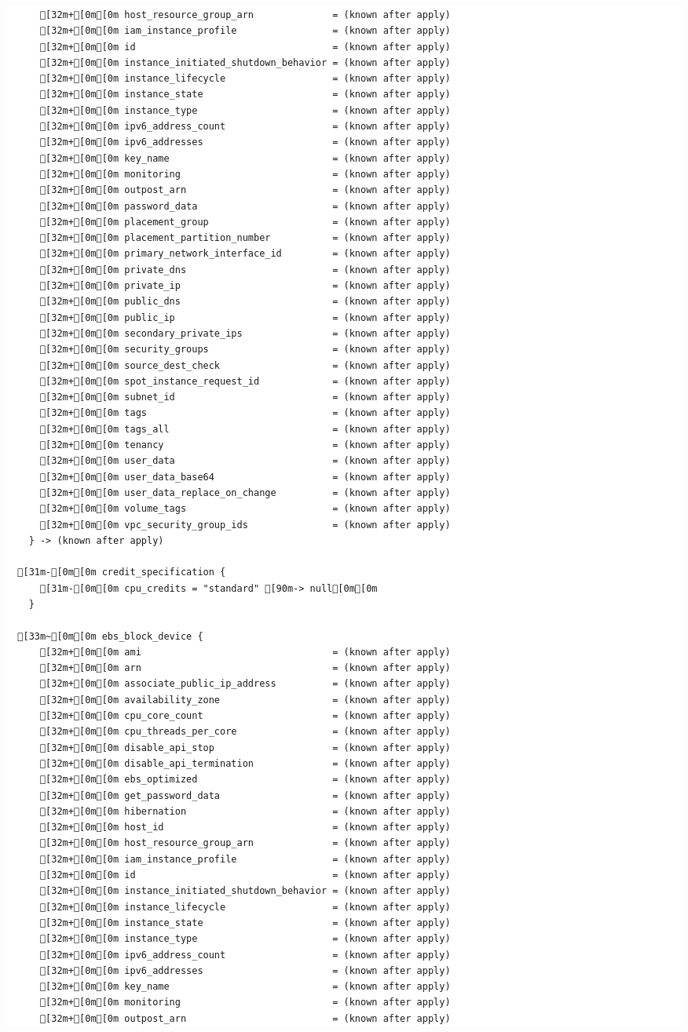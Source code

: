          [32m+[0m[0m host_resource_group_arn              = (known after apply)
          [32m+[0m[0m iam_instance_profile                 = (known after apply)
          [32m+[0m[0m id                                   = (known after apply)
          [32m+[0m[0m instance_initiated_shutdown_behavior = (known after apply)
          [32m+[0m[0m instance_lifecycle                   = (known after apply)
          [32m+[0m[0m instance_state                       = (known after apply)
          [32m+[0m[0m instance_type                        = (known after apply)
          [32m+[0m[0m ipv6_address_count                   = (known after apply)
          [32m+[0m[0m ipv6_addresses                       = (known after apply)
          [32m+[0m[0m key_name                             = (known after apply)
          [32m+[0m[0m monitoring                           = (known after apply)
          [32m+[0m[0m outpost_arn                          = (known after apply)
          [32m+[0m[0m password_data                        = (known after apply)
          [32m+[0m[0m placement_group                      = (known after apply)
          [32m+[0m[0m placement_partition_number           = (known after apply)
          [32m+[0m[0m primary_network_interface_id         = (known after apply)
          [32m+[0m[0m private_dns                          = (known after apply)
          [32m+[0m[0m private_ip                           = (known after apply)
          [32m+[0m[0m public_dns                           = (known after apply)
          [32m+[0m[0m public_ip                            = (known after apply)
          [32m+[0m[0m secondary_private_ips                = (known after apply)
          [32m+[0m[0m security_groups                      = (known after apply)
          [32m+[0m[0m source_dest_check                    = (known after apply)
          [32m+[0m[0m spot_instance_request_id             = (known after apply)
          [32m+[0m[0m subnet_id                            = (known after apply)
          [32m+[0m[0m tags                                 = (known after apply)
          [32m+[0m[0m tags_all                             = (known after apply)
          [32m+[0m[0m tenancy                              = (known after apply)
          [32m+[0m[0m user_data                            = (known after apply)
          [32m+[0m[0m user_data_base64                     = (known after apply)
          [32m+[0m[0m user_data_replace_on_change          = (known after apply)
          [32m+[0m[0m volume_tags                          = (known after apply)
          [32m+[0m[0m vpc_security_group_ids               = (known after apply)
        } -> (known after apply)

      [31m-[0m[0m credit_specification {
          [31m-[0m[0m cpu_credits = "standard" [90m-> null[0m[0m
        }

      [33m~[0m[0m ebs_block_device {
          [32m+[0m[0m ami                                  = (known after apply)
          [32m+[0m[0m arn                                  = (known after apply)
          [32m+[0m[0m associate_public_ip_address          = (known after apply)
          [32m+[0m[0m availability_zone                    = (known after apply)
          [32m+[0m[0m cpu_core_count                       = (known after apply)
          [32m+[0m[0m cpu_threads_per_core                 = (known after apply)
          [32m+[0m[0m disable_api_stop                     = (known after apply)
          [32m+[0m[0m disable_api_termination              = (known after apply)
          [32m+[0m[0m ebs_optimized                        = (known after apply)
          [32m+[0m[0m get_password_data                    = (known after apply)
          [32m+[0m[0m hibernation                          = (known after apply)
          [32m+[0m[0m host_id                              = (known after apply)
          [32m+[0m[0m host_resource_group_arn              = (known after apply)
          [32m+[0m[0m iam_instance_profile                 = (known after apply)
          [32m+[0m[0m id                                   = (known after apply)
          [32m+[0m[0m instance_initiated_shutdown_behavior = (known after apply)
          [32m+[0m[0m instance_lifecycle                   = (known after apply)
          [32m+[0m[0m instance_state                       = (known after apply)
          [32m+[0m[0m instance_type                        = (known after apply)
          [32m+[0m[0m ipv6_address_count                   = (known after apply)
          [32m+[0m[0m ipv6_addresses                       = (known after apply)
          [32m+[0m[0m key_name                             = (known after apply)
          [32m+[0m[0m monitoring                           = (known after apply)
          [32m+[0m[0m outpost_arn                          = (known after apply)